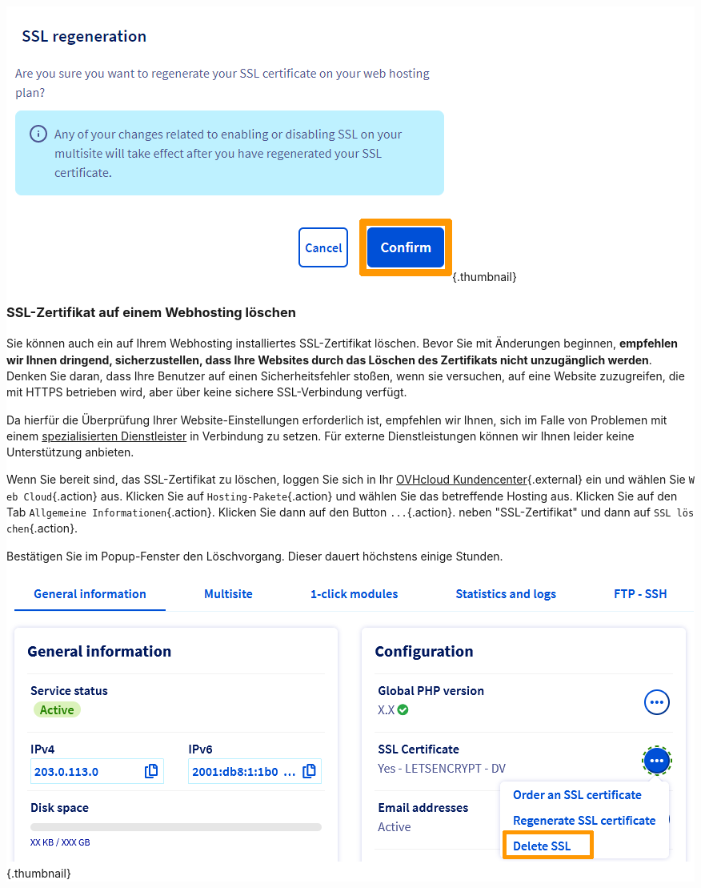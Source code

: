 ![ssl verwalten](/pages/assets/screens/control_panel/product-selection/web-cloud/web-hosting/general-information/ssl-regeneration.png){.thumbnail}

###  SSL-Zertifikat auf einem Webhosting löschen <a name="deletessl"></a>

Sie können auch ein auf Ihrem Webhosting installiertes SSL-Zertifikat löschen. Bevor Sie mit Änderungen beginnen, **empfehlen wir Ihnen dringend, sicherzustellen, dass Ihre Websites durch das Löschen des Zertifikats nicht unzugänglich werden**. Denken Sie daran, dass Ihre Benutzer auf einen Sicherheitsfehler stoßen, wenn sie versuchen, auf eine Website zuzugreifen, die mit HTTPS betrieben wird, aber über keine sichere SSL-Verbindung verfügt.

Da hierfür die Überprüfung Ihrer Website-Einstellungen erforderlich ist, empfehlen wir Ihnen, sich im Falle von Problemen mit einem [spezialisierten Dienstleister](/links/partner) in Verbindung zu setzen. Für externe Dienstleistungen können wir Ihnen leider keine Unterstützung anbieten.

Wenn Sie bereit sind, das SSL-Zertifikat zu löschen, loggen Sie sich in Ihr [OVHcloud Kundencenter](/links/manager){.external} ein und wählen Sie `Web Cloud`{.action} aus. Klicken Sie auf `Hosting-Pakete`{.action} und wählen Sie das betreffende Hosting aus. Klicken Sie auf den Tab `Allgemeine Informationen`{.action}. Klicken Sie dann auf den Button `...`{.action}. neben "SSL-Zertifikat" und dann auf `SSL löschen`{.action}.

Bestätigen Sie im Popup-Fenster den Löschvorgang. Dieser dauert höchstens einige Stunden.

![ssl verwalten](/pages/assets/screens/control_panel/product-selection/web-cloud/web-hosting/general-information/delete-ssl.png){.thumbnail}
